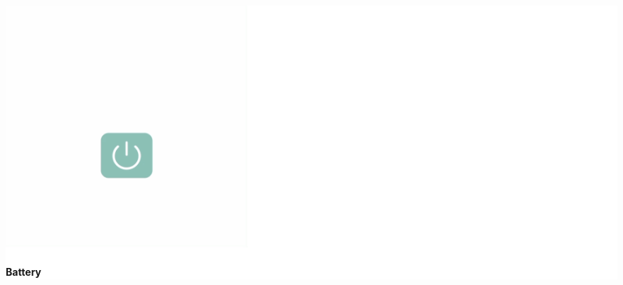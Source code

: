 <img src="https://raw.githubusercontent.com/KeatoonMask/SwiftUI-Animation/master/SwiftUI-Animation/Resources/reaction.gif" height="340"/>

#### Battery
